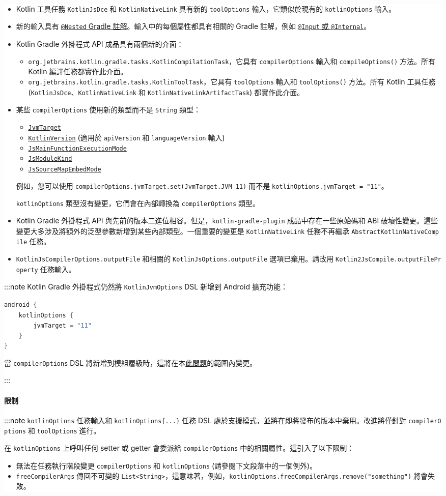 * Kotlin 工具任務 `KotlinJsDce` 和 `KotlinNativeLink` 具有新的 `toolOptions` 輸入，它類似於現有的 `kotlinOptions` 輸入。
* 新的輸入具有 [`@Nested` Gradle 註解](https://docs.gradle.org/current/javadoc/org/gradle/api/tasks/Nested.html)。輸入中的每個屬性都具有相關的 Gradle 註解，例如 [`@Input` 或 `@Internal`](https://docs.gradle.org/current/userguide/more_about_tasks.html#sec:up_to_date_checks)。
* Kotlin Gradle 外掛程式 API 成品具有兩個新的介面：
    * `org.jetbrains.kotlin.gradle.tasks.KotlinCompilationTask`，它具有 `compilerOptions` 輸入和 `compileOptions()` 方法。所有 Kotlin 編譯任務都實作此介面。
    * `org.jetbrains.kotlin.gradle.tasks.KotlinToolTask`，它具有 `toolOptions` 輸入和 `toolOptions()` 方法。所有 Kotlin 工具任務 (`KotlinJsDce`、`KotlinNativeLink` 和 `KotlinNativeLinkArtifactTask`) 都實作此介面。
* 某些 `compilerOptions` 使用新的類型而不是 `String` 類型：
    * [`JvmTarget`](https://github.com/JetBrains/kotlin/blob/1.8.0/libraries/tools/kotlin-gradle-compiler-types/src/generated/kotlin/org/jetbrains/kotlin/gradle/dsl/JvmTarget.kt)
    * [`KotlinVersion`](https://github.com/JetBrains/kotlin/blob/1.8.0/libraries/tools/kotlin-gradle-compiler-types/src/generated/kotlin/org/jetbrains/kotlin/gradle/dsl/KotlinVersion.kt)
      (適用於 `apiVersion` 和 `languageVersion` 輸入)
    * [`JsMainFunctionExecutionMode`](https://github.com/JetBrains/kotlin/blob/1.8.0/libraries/tools/kotlin-gradle-compiler-types/src/generated/kotlin/org/jetbrains/kotlin/gradle/dsl/JsMainFunctionExecutionMode.kt)
    * [`JsModuleKind`](https://github.com/JetBrains/kotlin/blob/1.8.0/libraries/tools/kotlin-gradle-compiler-types/src/generated/kotlin/org/jetbrains/kotlin/gradle/dsl/JsModuleKind.kt)
    * [`JsSourceMapEmbedMode`](https://github.com/JetBrains/kotlin/blob/1.8.0/libraries/tools/kotlin-gradle-compiler-types/src/generated/kotlin/org/jetbrains/kotlin/gradle/dsl/JsSourceMapEmbedMode.kt)

  例如，您可以使用 `compilerOptions.jvmTarget.set(JvmTarget.JVM_11)` 而不是 `kotlinOptions.jvmTarget = "11"`。

  `kotlinOptions` 類型沒有變更，它們會在內部轉換為 `compilerOptions` 類型。
* Kotlin Gradle 外掛程式 API 與先前的版本二進位相容。但是，`kotlin-gradle-plugin` 成品中存在一些原始碼和 ABI 破壞性變更。這些變更大多涉及將額外的泛型參數新增到某些內部類型。一個重要的變更是 `KotlinNativeLink` 任務不再繼承 `AbstractKotlinNativeCompile` 任務。
* `KotlinJsCompilerOptions.outputFile` 和相關的 `KotlinJsOptions.outputFile` 選項已棄用。請改用 `Kotlin2JsCompile.outputFileProperty` 任務輸入。

:::note
Kotlin Gradle 外掛程式仍然將 `KotlinJvmOptions` DSL 新增到 Android 擴充功能：

```kotlin
android { 
    kotlinOptions {
        jvmTarget = "11"
    }
}
```

當 `compilerOptions` DSL 將新增到模組層級時，這將在本[此問題](https://youtrack.jetbrains.com/issue/KT-15370/Gradle-DSL-add-module-level-kotlin-options)的範圍內變更。

:::

#### 限制

:::note
`kotlinOptions` 任務輸入和 `kotlinOptions{...}` 任務 DSL 處於支援模式，並將在即將發布的版本中棄用。改進將僅針對 `compilerOptions` 和 `toolOptions` 進行。

在 `kotlinOptions` 上呼叫任何 setter 或 getter 會委派給 `compilerOptions` 中的相關屬性。這引入了以下限制：
* 無法在任務執行階段變更 `compilerOptions` 和 `kotlinOptions` (請參閱下文段落中的一個例外)。
* `freeCompilerArgs` 傳回不可變的 `List<String>`，這意味著，例如，`kotlinOptions.freeCompilerArgs.remove("something")` 將會失敗。
